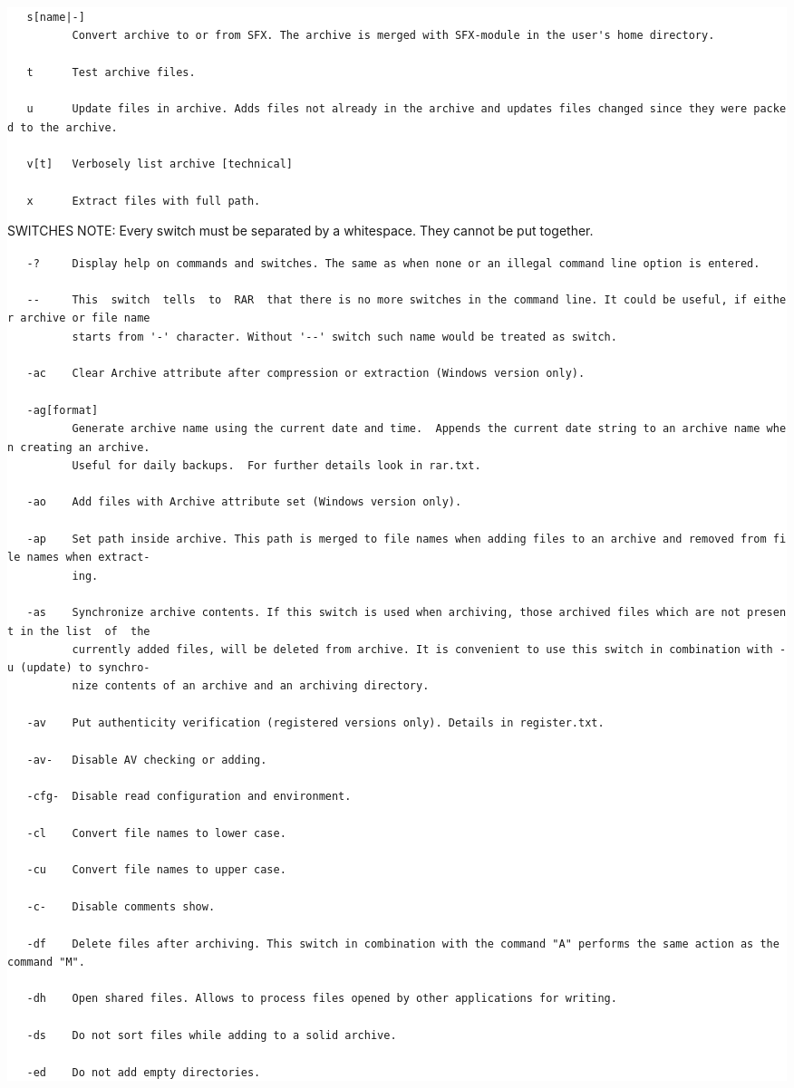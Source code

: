        s[name|-]
              Convert archive to or from SFX. The archive is merged with SFX-module in the user's home directory.

       t      Test archive files.

       u      Update files in archive. Adds files not already in the archive and updates files changed since they were packed to the archive.

       v[t]   Verbosely list archive [technical]

       x      Extract files with full path.

SWITCHES
       NOTE: Every switch must be separated by a whitespace. They cannot be put together.

       -?     Display help on commands and switches. The same as when none or an illegal command line option is entered.

       --     This  switch  tells  to  RAR  that there is no more switches in the command line. It could be useful, if either archive or file name
              starts from '-' character. Without '--' switch such name would be treated as switch.

       -ac    Clear Archive attribute after compression or extraction (Windows version only).

       -ag[format]
              Generate archive name using the current date and time.  Appends the current date string to an archive name when creating an archive.
              Useful for daily backups.  For further details look in rar.txt.

       -ao    Add files with Archive attribute set (Windows version only).

       -ap    Set path inside archive. This path is merged to file names when adding files to an archive and removed from file names when extract‐
              ing.

       -as    Synchronize archive contents. If this switch is used when archiving, those archived files which are not present in the list  of  the
              currently added files, will be deleted from archive. It is convenient to use this switch in combination with -u (update) to synchro‐
              nize contents of an archive and an archiving directory.

       -av    Put authenticity verification (registered versions only). Details in register.txt.

       -av-   Disable AV checking or adding.

       -cfg-  Disable read configuration and environment.

       -cl    Convert file names to lower case.

       -cu    Convert file names to upper case.

       -c-    Disable comments show.

       -df    Delete files after archiving. This switch in combination with the command "A" performs the same action as the command "M".

       -dh    Open shared files. Allows to process files opened by other applications for writing.

       -ds    Do not sort files while adding to a solid archive.

       -ed    Do not add empty directories.
